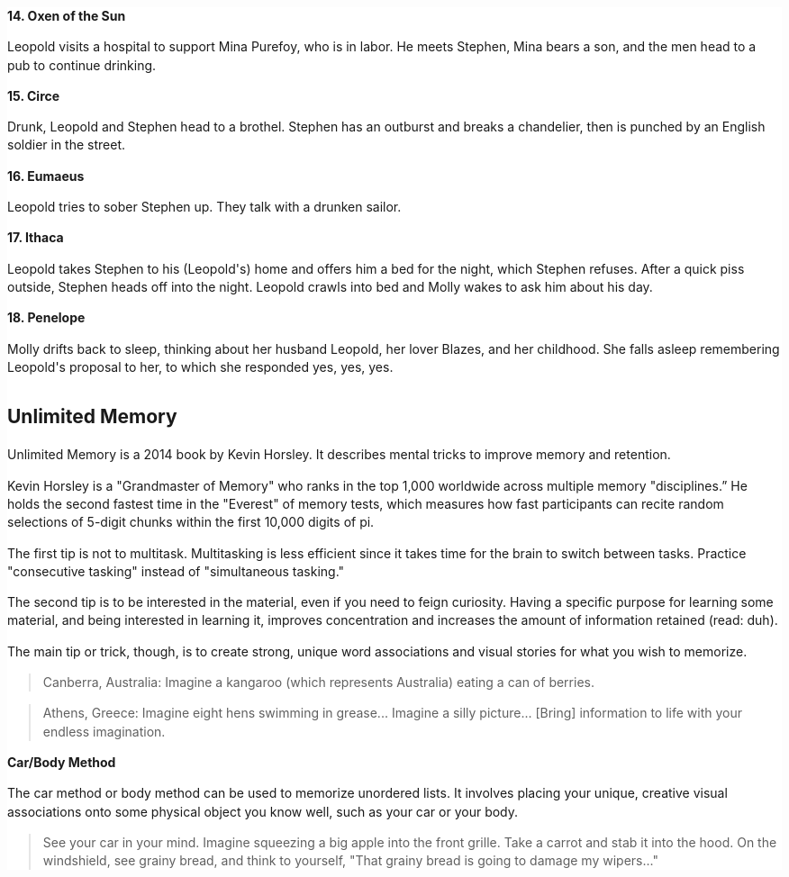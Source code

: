 **14. Oxen of the Sun**

Leopold visits a hospital to support Mina Purefoy, who is in labor. He meets Stephen, Mina bears a son, and the men head to a pub to continue drinking.

**15. Circe**

Drunk, Leopold and Stephen head to a brothel. Stephen has an outburst and breaks a chandelier, then is punched by an English soldier in the street.

**16. Eumaeus**

Leopold tries to sober Stephen up. They talk with a drunken sailor.

**17. Ithaca**

Leopold takes Stephen to his (Leopold's) home and offers him a bed for the night, which Stephen refuses. After a quick piss outside, Stephen heads off into the night. Leopold crawls into bed and Molly wakes to ask him about his day.

**18. Penelope**

Molly drifts back to sleep, thinking about her husband Leopold, her lover Blazes, and her childhood. She falls asleep remembering Leopold's proposal to her, to which she responded yes, yes, yes.


## Unlimited Memory

Unlimited Memory is a 2014 book by Kevin Horsley. It describes mental tricks to improve memory and retention.

Kevin Horsley is a "Grandmaster of Memory" who ranks in the top 1,000 worldwide across multiple memory "disciplines.” He holds the second fastest time in the "Everest" of memory tests, which measures how fast participants can recite random selections of 5-digit chunks within the first 10,000 digits of pi.

The first tip is not to multitask. Multitasking is less efficient since it takes time for the brain to switch between tasks. Practice "consecutive tasking" instead of "simultaneous tasking."

The second tip is to be interested in the material, even if you need to feign curiosity. Having a specific purpose for learning some material, and being interested in learning it, improves concentration and increases the amount of information retained (read: duh).

The main tip or trick, though, is to create strong, unique word associations and visual stories for what you wish to memorize.

> Canberra, Australia: Imagine a kangaroo (which represents Australia) eating a can of berries. 

> Athens, Greece: Imagine eight hens swimming in grease... Imagine a silly picture... [Bring] information to life with your endless imagination.

**Car/Body Method**

The car method or body method can be used to memorize unordered lists. It involves placing your unique, creative visual associations onto some physical object you know well, such as your car or your body.

> See your car in your mind. Imagine squeezing a big apple into the front grille. Take a carrot and stab it into the hood. On the windshield, see grainy bread, and think to yourself, "That grainy bread is going to damage my wipers..."
